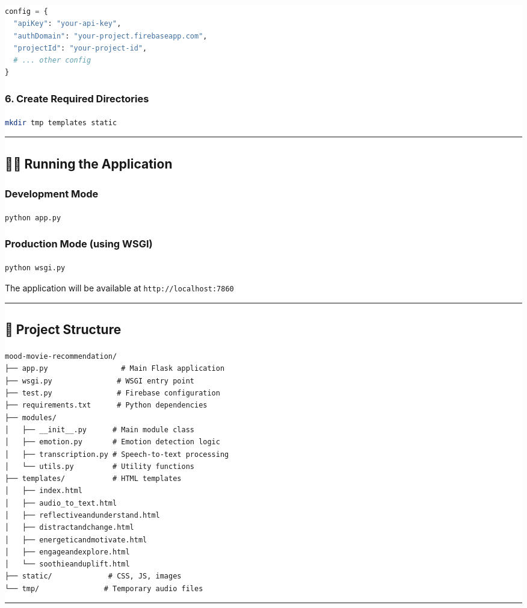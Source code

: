 ```python
config = {
  "apiKey": "your-api-key",
  "authDomain": "your-project.firebaseapp.com",
  "projectId": "your-project-id",
  # ... other config
}
```

### 6. Create Required Directories
```bash
mkdir tmp templates static
```

---

## 🏃‍♂️ Running the Application

### Development Mode
```bash
python app.py
```

### Production Mode (using WSGI)
```bash
python wsgi.py
```

The application will be available at `http://localhost:7860`

---

## 📁 Project Structure

```
mood-movie-recommendation/
├── app.py                 # Main Flask application
├── wsgi.py               # WSGI entry point
├── test.py               # Firebase configuration
├── requirements.txt      # Python dependencies
├── modules/
│   ├── __init__.py      # Main module class
│   ├── emotion.py       # Emotion detection logic
│   ├── transcription.py # Speech-to-text processing
│   └── utils.py         # Utility functions
├── templates/           # HTML templates
│   ├── index.html
│   ├── audio_to_text.html
│   ├── reflectiveandunderstand.html
│   ├── distractandchange.html
│   ├── energeticandmotivate.html
│   ├── engageandexplore.html
│   └── soothieanduplift.html
├── static/             # CSS, JS, images
└── tmp/               # Temporary audio files
```

---